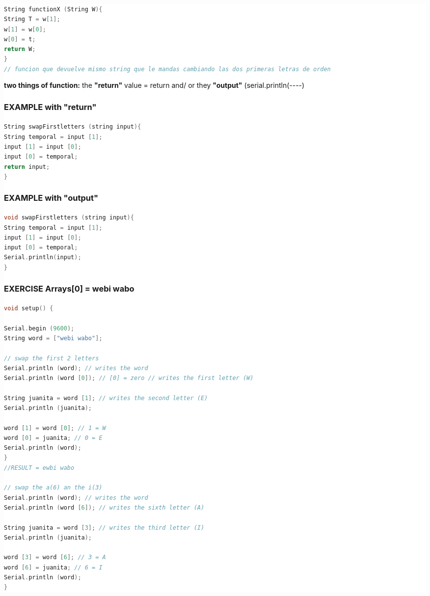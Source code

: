```C++
String functionX (String W){
String T = w[1];
w[1] = w[0];
w[0] = t;
return W;
}
// funcion que devuelve mismo string que le mandas cambiando las dos primeras letras de orden
```
**two things of function:**
 the **"return"** value = return
 and/ or they 
 **"output"** (serial.println(----)
 
 ### EXAMPLE with "return"
```C++
String swapFirstletters (string input){
String temporal = input [1];
input [1] = input [0];
input [0] = temporal;
return input;
}
```
 ### EXAMPLE with "output"
```C++
void swapFirstletters (string input){
String temporal = input [1];
input [1] = input [0];
input [0] = temporal;
Serial.println(input);
}
```
### EXERCISE Arrays[0] = webi wabo
```C++
void setup() {

Serial.begin (9600);
String word = ["webi wabo"];

// swap the first 2 letters
Serial.println (word); // writes the word
Serial.println (word [0]); // [0] = zero // writes the first letter (W)

String juanita = word [1]; // writes the second letter (E)
Serial.println (juanita);

word [1] = word [0]; // 1 = W
word [0] = juanita; // 0 = E
Serial.println (word);
}
//RESULT = ewbi wabo

// swap the a(6) an the i(3)
Serial.println (word); // writes the word
Serial.println (word [6]); // writes the sixth letter (A)

String juanita = word [3]; // writes the third letter (I)
Serial.println (juanita);

word [3] = word [6]; // 3 = A
word [6] = juanita; // 6 = I
Serial.println (word);
}
```